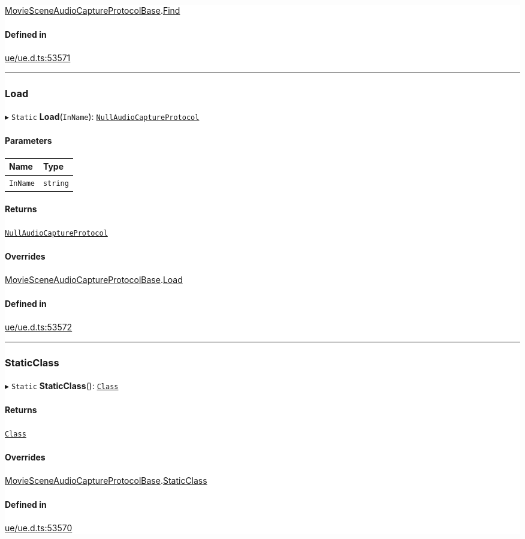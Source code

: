 [MovieSceneAudioCaptureProtocolBase](ue_ue.MovieSceneAudioCaptureProtocolBase.md).[Find](ue_ue.MovieSceneAudioCaptureProtocolBase.md#find)

#### Defined in

[ue/ue.d.ts:53571](https://github.com/YugMetaverse/yug_typings/blob/25cad34/ue/ue.d.ts#L53571)

___

### Load

▸ `Static` **Load**(`InName`): [`NullAudioCaptureProtocol`](ue_ue.NullAudioCaptureProtocol.md)

#### Parameters

| Name | Type |
| :------ | :------ |
| `InName` | `string` |

#### Returns

[`NullAudioCaptureProtocol`](ue_ue.NullAudioCaptureProtocol.md)

#### Overrides

[MovieSceneAudioCaptureProtocolBase](ue_ue.MovieSceneAudioCaptureProtocolBase.md).[Load](ue_ue.MovieSceneAudioCaptureProtocolBase.md#load)

#### Defined in

[ue/ue.d.ts:53572](https://github.com/YugMetaverse/yug_typings/blob/25cad34/ue/ue.d.ts#L53572)

___

### StaticClass

▸ `Static` **StaticClass**(): [`Class`](ue_ue.Class.md)

#### Returns

[`Class`](ue_ue.Class.md)

#### Overrides

[MovieSceneAudioCaptureProtocolBase](ue_ue.MovieSceneAudioCaptureProtocolBase.md).[StaticClass](ue_ue.MovieSceneAudioCaptureProtocolBase.md#staticclass)

#### Defined in

[ue/ue.d.ts:53570](https://github.com/YugMetaverse/yug_typings/blob/25cad34/ue/ue.d.ts#L53570)
